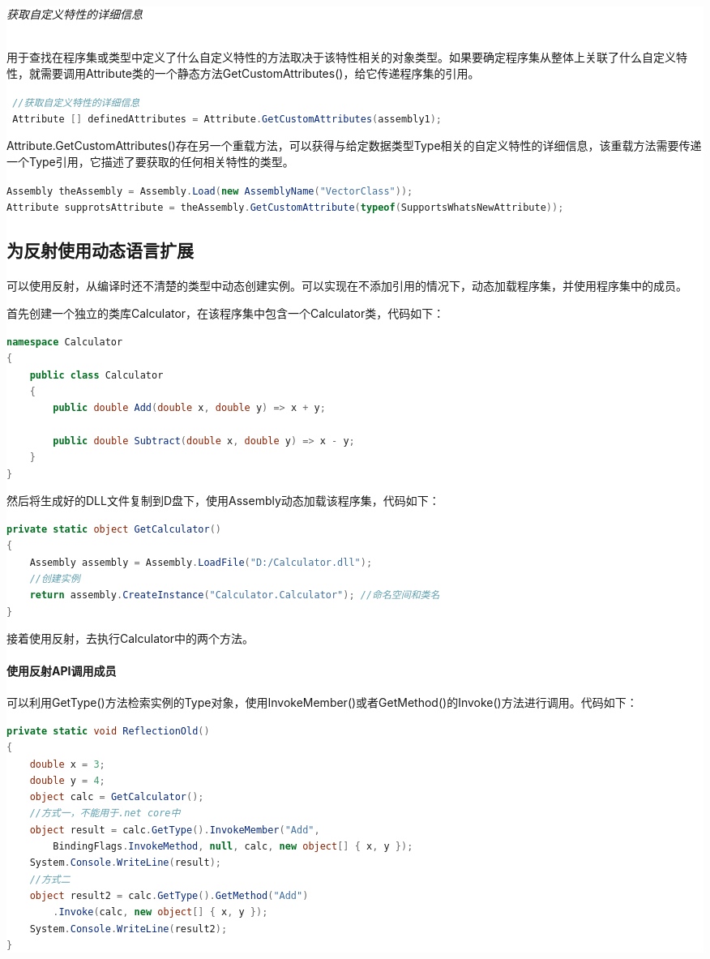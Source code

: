 ###### 获取自定义特性的详细信息

用于查找在程序集或类型中定义了什么自定义特性的方法取决于该特性相关的对象类型。如果要确定程序集从整体上关联了什么自定义特性，就需要调用Attribute类的一个静态方法GetCustomAttributes()，给它传递程序集的引用。

```c#
 //获取自定义特性的详细信息
 Attribute [] definedAttributes = Attribute.GetCustomAttributes(assembly1);
```

Attribute.GetCustomAttributes()存在另一个重载方法，可以获得与给定数据类型Type相关的自定义特性的详细信息，该重载方法需要传递一个Type引用，它描述了要获取的任何相关特性的类型。

```c#
Assembly theAssembly = Assembly.Load(new AssemblyName("VectorClass"));
Attribute supprotsAttribute = theAssembly.GetCustomAttribute(typeof(SupportsWhatsNewAttribute));
```



## 为反射使用动态语言扩展

可以使用反射，从编译时还不清楚的类型中动态创建实例。可以实现在不添加引用的情况下，动态加载程序集，并使用程序集中的成员。

首先创建一个独立的类库Calculator，在该程序集中包含一个Calculator类，代码如下：

```c#
namespace Calculator
{
    public class Calculator
    {
        public double Add(double x, double y) => x + y;

        public double Subtract(double x, double y) => x - y;
    }
}
```

然后将生成好的DLL文件复制到D盘下，使用Assembly动态加载该程序集，代码如下：

```c#
private static object GetCalculator()
{
    Assembly assembly = Assembly.LoadFile("D:/Calculator.dll");
    //创建实例
    return assembly.CreateInstance("Calculator.Calculator"); //命名空间和类名
}
```

接着使用反射，去执行Calculator中的两个方法。

#### 使用反射API调用成员

可以利用GetType()方法检索实例的Type对象，使用InvokeMember()或者GetMethod()的Invoke()方法进行调用。代码如下：

```c#
private static void ReflectionOld()
{
    double x = 3;
    double y = 4;
    object calc = GetCalculator();
    //方式一，不能用于.net core中
    object result = calc.GetType().InvokeMember("Add", 
        BindingFlags.InvokeMethod, null, calc, new object[] { x, y });
    System.Console.WriteLine(result);
    //方式二
    object result2 = calc.GetType().GetMethod("Add")
        .Invoke(calc, new object[] { x, y });
    System.Console.WriteLine(result2);
}
```